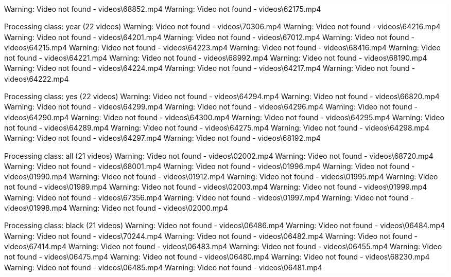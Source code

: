 Warning: Video not found - videos\68852.mp4
Warning: Video not found - videos\62175.mp4

Processing class: year (22 videos)
Warning: Video not found - videos\70306.mp4
Warning: Video not found - videos\64216.mp4
Warning: Video not found - videos\64201.mp4
Warning: Video not found - videos\67012.mp4
Warning: Video not found - videos\64215.mp4
Warning: Video not found - videos\64223.mp4
Warning: Video not found - videos\68416.mp4
Warning: Video not found - videos\64221.mp4
Warning: Video not found - videos\68992.mp4
Warning: Video not found - videos\68190.mp4
Warning: Video not found - videos\64224.mp4
Warning: Video not found - videos\64217.mp4
Warning: Video not found - videos\64222.mp4

Processing class: yes (22 videos)
Warning: Video not found - videos\64294.mp4
Warning: Video not found - videos\66820.mp4
Warning: Video not found - videos\64299.mp4
Warning: Video not found - videos\64296.mp4
Warning: Video not found - videos\64290.mp4
Warning: Video not found - videos\64300.mp4
Warning: Video not found - videos\64295.mp4
Warning: Video not found - videos\64289.mp4
Warning: Video not found - videos\64275.mp4
Warning: Video not found - videos\64298.mp4
Warning: Video not found - videos\64297.mp4
Warning: Video not found - videos\68192.mp4

Processing class: all (21 videos)
Warning: Video not found - videos\02002.mp4
Warning: Video not found - videos\68720.mp4
Warning: Video not found - videos\68001.mp4
Warning: Video not found - videos\01996.mp4
Warning: Video not found - videos\01990.mp4
Warning: Video not found - videos\01912.mp4
Warning: Video not found - videos\01995.mp4
Warning: Video not found - videos\01989.mp4
Warning: Video not found - videos\02003.mp4
Warning: Video not found - videos\01999.mp4
Warning: Video not found - videos\67356.mp4
Warning: Video not found - videos\01997.mp4
Warning: Video not found - videos\01998.mp4
Warning: Video not found - videos\02000.mp4

Processing class: black (21 videos)
Warning: Video not found - videos\06486.mp4
Warning: Video not found - videos\06484.mp4
Warning: Video not found - videos\70244.mp4
Warning: Video not found - videos\06482.mp4
Warning: Video not found - videos\67414.mp4
Warning: Video not found - videos\06483.mp4
Warning: Video not found - videos\06455.mp4
Warning: Video not found - videos\06475.mp4
Warning: Video not found - videos\06480.mp4
Warning: Video not found - videos\68230.mp4
Warning: Video not found - videos\06485.mp4
Warning: Video not found - videos\06481.mp4
